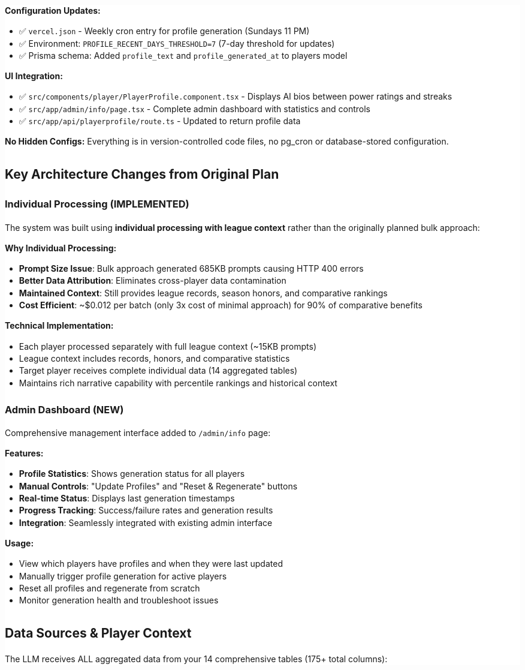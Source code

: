 **Configuration Updates:**
- ✅ `vercel.json` - Weekly cron entry for profile generation (Sundays 11 PM)
- ✅ Environment: `PROFILE_RECENT_DAYS_THRESHOLD=7` (7-day threshold for updates)
- ✅ Prisma schema: Added `profile_text` and `profile_generated_at` to players model

**UI Integration:**
- ✅ `src/components/player/PlayerProfile.component.tsx` - Displays AI bios between power ratings and streaks
- ✅ `src/app/admin/info/page.tsx` - Complete admin dashboard with statistics and controls  
- ✅ `src/app/api/playerprofile/route.ts` - Updated to return profile data

**No Hidden Configs:** Everything is in version-controlled code files, no pg_cron or database-stored configuration.

## Key Architecture Changes from Original Plan

### Individual Processing (IMPLEMENTED)
The system was built using **individual processing with league context** rather than the originally planned bulk approach:

**Why Individual Processing:**
- **Prompt Size Issue**: Bulk approach generated 685KB prompts causing HTTP 400 errors
- **Better Data Attribution**: Eliminates cross-player data contamination  
- **Maintained Context**: Still provides league records, season honors, and comparative rankings
- **Cost Efficient**: ~$0.012 per batch (only 3x cost of minimal approach) for 90% of comparative benefits

**Technical Implementation:**
- Each player processed separately with full league context (~15KB prompts)
- League context includes records, honors, and comparative statistics
- Target player receives complete individual data (14 aggregated tables)
- Maintains rich narrative capability with percentile rankings and historical context

### Admin Dashboard (NEW)
Comprehensive management interface added to `/admin/info` page:

**Features:**
- **Profile Statistics**: Shows generation status for all players
- **Manual Controls**: "Update Profiles" and "Reset & Regenerate" buttons  
- **Real-time Status**: Displays last generation timestamps
- **Progress Tracking**: Success/failure rates and generation results
- **Integration**: Seamlessly integrated with existing admin interface

**Usage:**
- View which players have profiles and when they were last updated
- Manually trigger profile generation for active players
- Reset all profiles and regenerate from scratch  
- Monitor generation health and troubleshoot issues

## Data Sources & Player Context

The LLM receives ALL aggregated data from your 14 comprehensive tables (175+ total columns):

